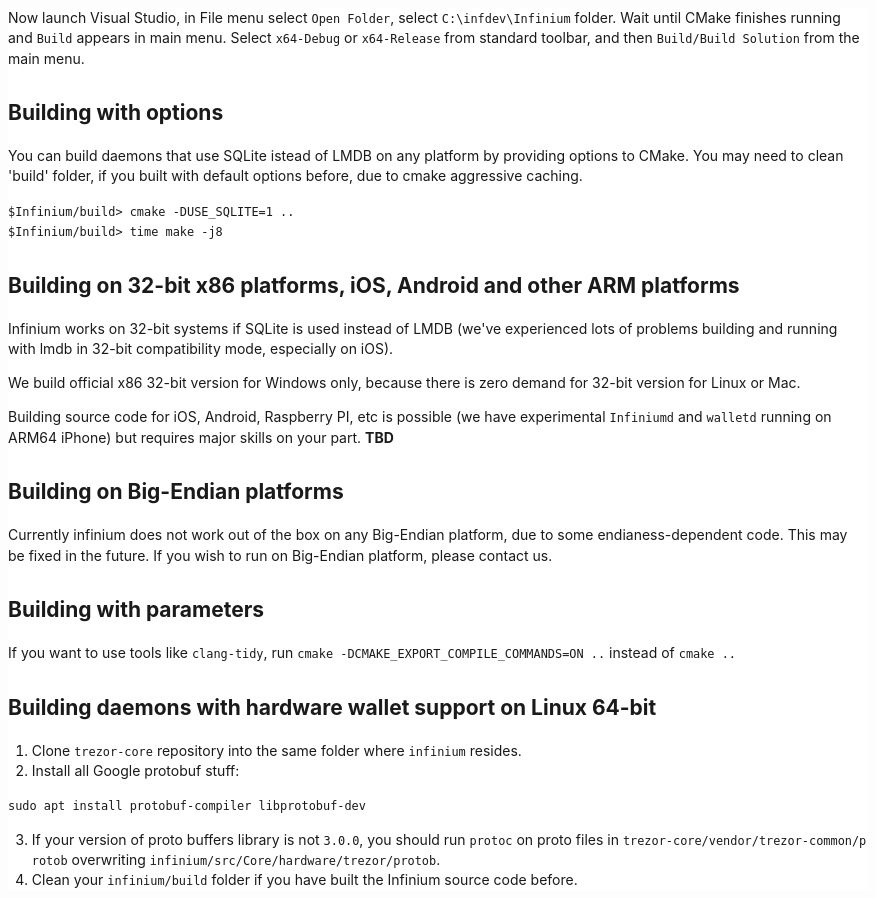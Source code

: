 Now launch Visual Studio, in File menu select `Open Folder`, select `C:\infdev\Infinium` folder.
Wait until CMake finishes running and `Build` appears in main menu.
Select `x64-Debug` or `x64-Release` from standard toolbar, and then `Build/Build Solution` from the main menu.

## Building with options

You can build daemons that use SQLite istead of LMDB on any platform by providing options to CMake.
You may need to clean 'build' folder, if you built with default options before, due to cmake aggressive caching.

```
$Infinium/build> cmake -DUSE_SQLITE=1 ..
$Infinium/build> time make -j8
```

## Building on 32-bit x86 platforms, iOS, Android and other ARM platforms

Infinium works on 32-bit systems if SQLite is used instead of LMDB (we've experienced lots of problems building and running with lmdb in 32-bit compatibility mode, especially on iOS).

We build official x86 32-bit version for Windows only, because there is zero demand for 32-bit version for Linux or Mac.

Building source code for iOS, Android, Raspberry PI, etc is possible (we have experimental `Infiniumd` and `walletd` running on ARM64 iPhone) but requires major skills on your part. __TBD__

## Building on Big-Endian platforms

Currently infinium does not work out of the box on any Big-Endian platform, due to some endianess-dependent code. This may be fixed in the future. If you wish to run on Big-Endian platform, please contact us.

## Building with parameters

If you want to use tools like `clang-tidy`, run `cmake -DCMAKE_EXPORT_COMPILE_COMMANDS=ON ..` instead of `cmake ..`

## Building daemons with hardware wallet support on Linux 64-bit

1. Clone `trezor-core` repository into the same folder where `infinium` resides.
2. Install all Google protobuf stuff:
```
sudo apt install protobuf-compiler libprotobuf-dev
```
3. If your version of proto buffers library is not `3.0.0`, you should run `protoc` on proto files in `trezor-core/vendor/trezor-common/protob` overwriting `infinium/src/Core/hardware/trezor/protob`.
4. Clean your `infinium/build` folder if you have built the Infinium source code before.
